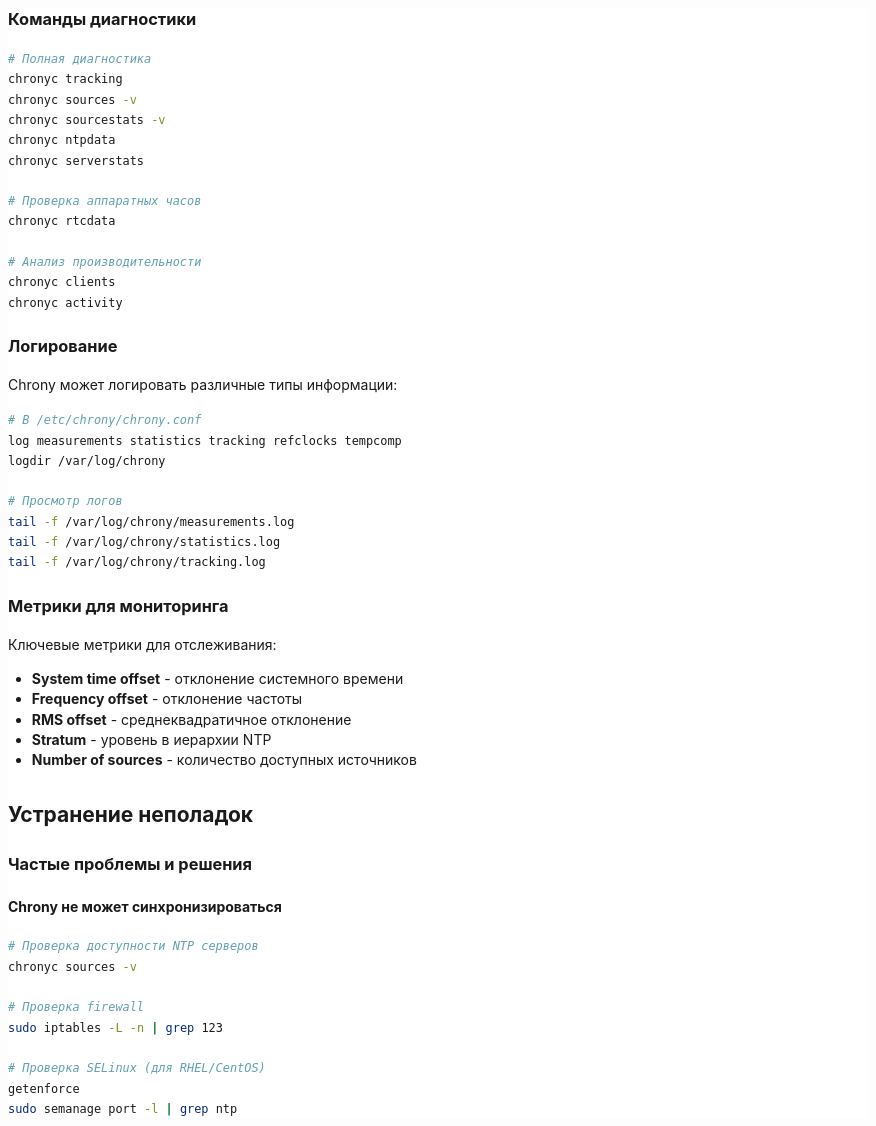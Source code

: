 ### Команды диагностики

```bash
# Полная диагностика
chronyc tracking
chronyc sources -v
chronyc sourcestats -v
chronyc ntpdata
chronyc serverstats

# Проверка аппаратных часов
chronyc rtcdata

# Анализ производительности
chronyc clients
chronyc activity
```

### Логирование

Chrony может логировать различные типы информации:

```bash
# В /etc/chrony/chrony.conf
log measurements statistics tracking refclocks tempcomp
logdir /var/log/chrony

# Просмотр логов
tail -f /var/log/chrony/measurements.log
tail -f /var/log/chrony/statistics.log
tail -f /var/log/chrony/tracking.log
```

### Метрики для мониторинга

Ключевые метрики для отслеживания:
- **System time offset** - отклонение системного времени
- **Frequency offset** - отклонение частоты
- **RMS offset** - среднеквадратичное отклонение
- **Stratum** - уровень в иерархии NTP
- **Number of sources** - количество доступных источников

## Устранение неполадок

### Частые проблемы и решения

#### Chrony не может синхронизироваться

```bash
# Проверка доступности NTP серверов
chronyc sources -v

# Проверка firewall
sudo iptables -L -n | grep 123

# Проверка SELinux (для RHEL/CentOS)
getenforce
sudo semanage port -l | grep ntp
```
